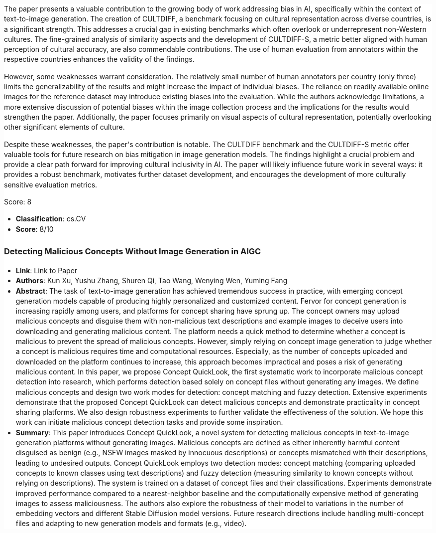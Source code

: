 The paper presents a valuable contribution to the growing body of work addressing bias in AI, specifically within the context of text-to-image generation.  The creation of CULTDIFF, a benchmark focusing on cultural representation across diverse countries, is a significant strength. This addresses a crucial gap in existing benchmarks which often overlook or underrepresent non-Western cultures.  The fine-grained analysis of similarity aspects and the development of CULTDIFF-S, a metric better aligned with human perception of cultural accuracy, are also commendable contributions.  The use of human evaluation from annotators within the respective countries enhances the validity of the findings.

However, some weaknesses warrant consideration.  The relatively small number of human annotators per country (only three) limits the generalizability of the results and might increase the impact of individual biases.  The reliance on readily available online images for the reference dataset may introduce existing biases into the evaluation. While the authors acknowledge limitations, a more extensive discussion of potential biases within the image collection process and the implications for the results would strengthen the paper.  Additionally, the paper focuses primarily on visual aspects of cultural representation, potentially overlooking other significant elements of culture.

Despite these weaknesses, the paper's contribution is notable.  The CULTDIFF benchmark and the CULTDIFF-S metric offer valuable tools for future research on bias mitigation in image generation models. The findings highlight a crucial problem and provide a clear path forward for improving cultural inclusivity in AI. The paper will likely influence future work in several ways: it provides a robust benchmark, motivates further dataset development, and encourages the development of more culturally sensitive evaluation metrics.


Score: 8

- **Classification**: cs.CV
- **Score**: 8/10

### Detecting Malicious Concepts Without Image Generation in AIGC
- **Link**: [Link to Paper](http://arxiv.org/abs/2502.08921v1)
- **Authors**: Kun Xu, Yushu Zhang, Shuren Qi, Tao Wang, Wenying Wen, Yuming Fang
- **Abstract**: The task of text-to-image generation has achieved tremendous success in practice, with emerging concept generation models capable of producing highly personalized and customized content. Fervor for concept generation is increasing rapidly among users, and platforms for concept sharing have sprung up. The concept owners may upload malicious concepts and disguise them with non-malicious text descriptions and example images to deceive users into downloading and generating malicious content. The platform needs a quick method to determine whether a concept is malicious to prevent the spread of malicious concepts. However, simply relying on concept image generation to judge whether a concept is malicious requires time and computational resources. Especially, as the number of concepts uploaded and downloaded on the platform continues to increase, this approach becomes impractical and poses a risk of generating malicious content. In this paper, we propose Concept QuickLook, the first systematic work to incorporate malicious concept detection into research, which performs detection based solely on concept files without generating any images. We define malicious concepts and design two work modes for detection: concept matching and fuzzy detection. Extensive experiments demonstrate that the proposed Concept QuickLook can detect malicious concepts and demonstrate practicality in concept sharing platforms. We also design robustness experiments to further validate the effectiveness of the solution. We hope this work can initiate malicious concept detection tasks and provide some inspiration.
- **Summary**: This paper introduces Concept QuickLook, a novel system for detecting malicious concepts in text-to-image generation platforms without generating images.  Malicious concepts are defined as either inherently harmful content disguised as benign (e.g., NSFW images masked by innocuous descriptions) or concepts mismatched with their descriptions, leading to undesired outputs.  Concept QuickLook employs two detection modes: concept matching (comparing uploaded concepts to known classes using text descriptions) and fuzzy detection (measuring similarity to known concepts without relying on descriptions).  The system is trained on a dataset of concept files and their classifications.  Experiments demonstrate improved performance compared to a nearest-neighbor baseline and the computationally expensive method of generating images to assess maliciousness.  The authors also explore the robustness of their model to variations in the number of embedding vectors and different Stable Diffusion model versions.  Future research directions include handling multi-concept files and adapting to new generation models and formats (e.g., video).

